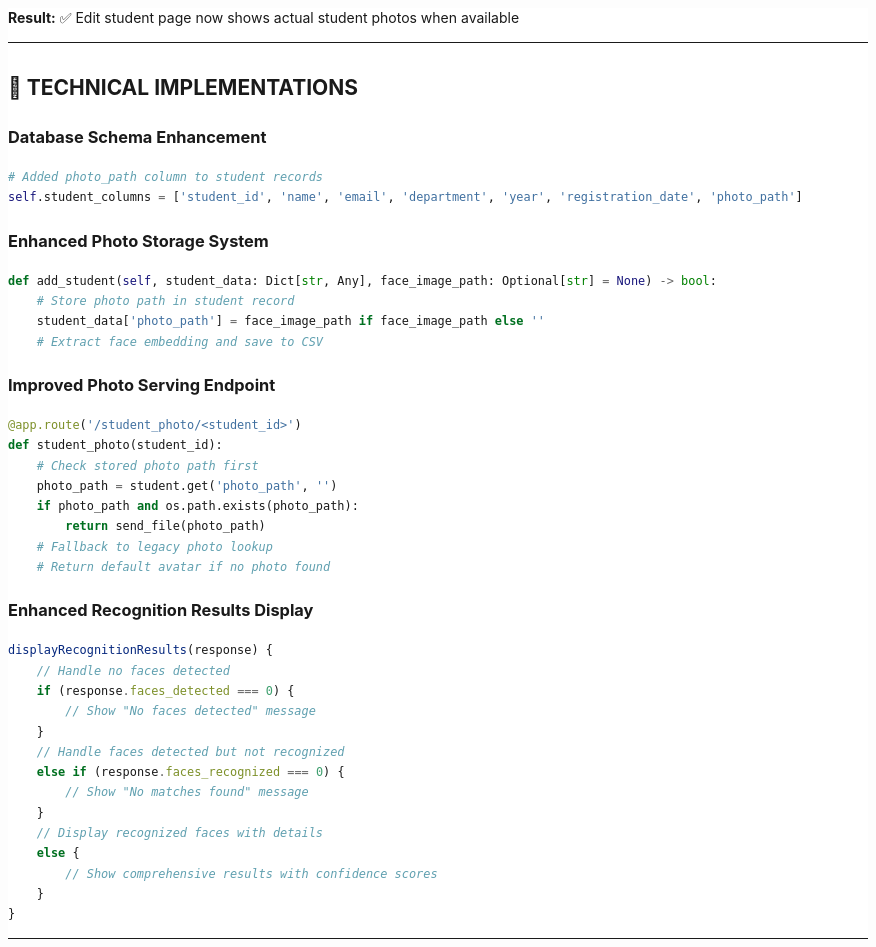 **Result:** ✅ Edit student page now shows actual student photos when available

---

## 🔧 **TECHNICAL IMPLEMENTATIONS**

### **Database Schema Enhancement**
```python
# Added photo_path column to student records
self.student_columns = ['student_id', 'name', 'email', 'department', 'year', 'registration_date', 'photo_path']
```

### **Enhanced Photo Storage System**
```python
def add_student(self, student_data: Dict[str, Any], face_image_path: Optional[str] = None) -> bool:
    # Store photo path in student record
    student_data['photo_path'] = face_image_path if face_image_path else ''
    # Extract face embedding and save to CSV
```

### **Improved Photo Serving Endpoint**
```python
@app.route('/student_photo/<student_id>')
def student_photo(student_id):
    # Check stored photo path first
    photo_path = student.get('photo_path', '')
    if photo_path and os.path.exists(photo_path):
        return send_file(photo_path)
    # Fallback to legacy photo lookup
    # Return default avatar if no photo found
```

### **Enhanced Recognition Results Display**
```javascript
displayRecognitionResults(response) {
    // Handle no faces detected
    if (response.faces_detected === 0) {
        // Show "No faces detected" message
    }
    // Handle faces detected but not recognized
    else if (response.faces_recognized === 0) {
        // Show "No matches found" message
    }
    // Display recognized faces with details
    else {
        // Show comprehensive results with confidence scores
    }
}
```

---
